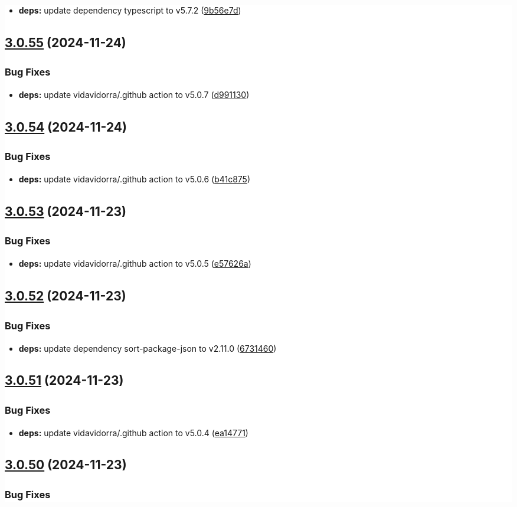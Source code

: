 - **deps:** update dependency typescript to v5.7.2 ([9b56e7d](https://github.com/vidavidorra/create-project/commit/9b56e7dd91a0788552329aae0fc325784d95c3fc))

## [3.0.55](https://github.com/vidavidorra/create-project/compare/v3.0.54...v3.0.55) (2024-11-24)

### Bug Fixes

- **deps:** update vidavidorra/.github action to v5.0.7 ([d991130](https://github.com/vidavidorra/create-project/commit/d99113094c115432a436178971f168d4e02d7049))

## [3.0.54](https://github.com/vidavidorra/create-project/compare/v3.0.53...v3.0.54) (2024-11-24)

### Bug Fixes

- **deps:** update vidavidorra/.github action to v5.0.6 ([b41c875](https://github.com/vidavidorra/create-project/commit/b41c87530cbcc4177cd95fee173c4e99addb0cac))

## [3.0.53](https://github.com/vidavidorra/create-project/compare/v3.0.52...v3.0.53) (2024-11-23)

### Bug Fixes

- **deps:** update vidavidorra/.github action to v5.0.5 ([e57626a](https://github.com/vidavidorra/create-project/commit/e57626aa67c4bbdad56fda1e89c981e564d68387))

## [3.0.52](https://github.com/vidavidorra/create-project/compare/v3.0.51...v3.0.52) (2024-11-23)

### Bug Fixes

- **deps:** update dependency sort-package-json to v2.11.0 ([6731460](https://github.com/vidavidorra/create-project/commit/6731460f8988f89f42fbcb9e27511855ef8325b1))

## [3.0.51](https://github.com/vidavidorra/create-project/compare/v3.0.50...v3.0.51) (2024-11-23)

### Bug Fixes

- **deps:** update vidavidorra/.github action to v5.0.4 ([ea14771](https://github.com/vidavidorra/create-project/commit/ea1477100add60035508cdc81e38174cb437246c))

## [3.0.50](https://github.com/vidavidorra/create-project/compare/v3.0.49...v3.0.50) (2024-11-23)

### Bug Fixes
